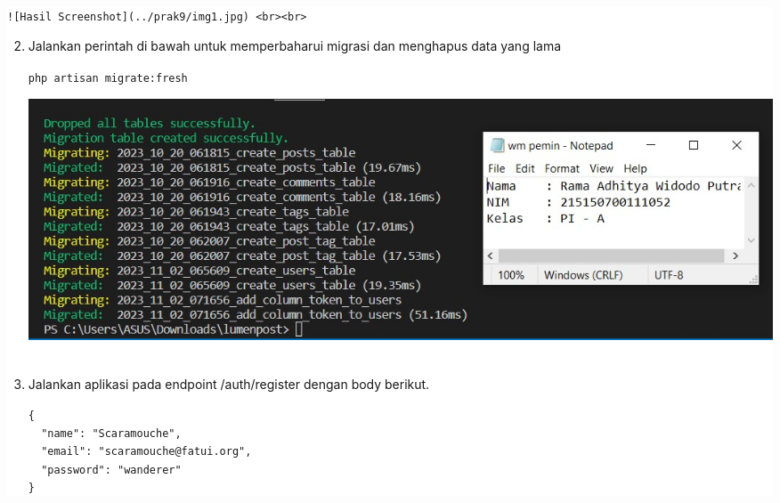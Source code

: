     ![Hasil Screenshot](../prak9/img1.jpg) <br><br>

2. Jalankan perintah di bawah untuk memperbaharui migrasi dan menghapus data yang lama

    ```
    php artisan migrate:fresh
    ```

    ![Hasil Screenshot](../prak9/img2.jpg) <br><br>

3. Jalankan aplikasi pada endpoint /auth/register dengan body berikut.

    ```
    {
      "name": "Scaramouche",
      "email": "scaramouche@fatui.org",
      "password": "wanderer"
    }
    ```
